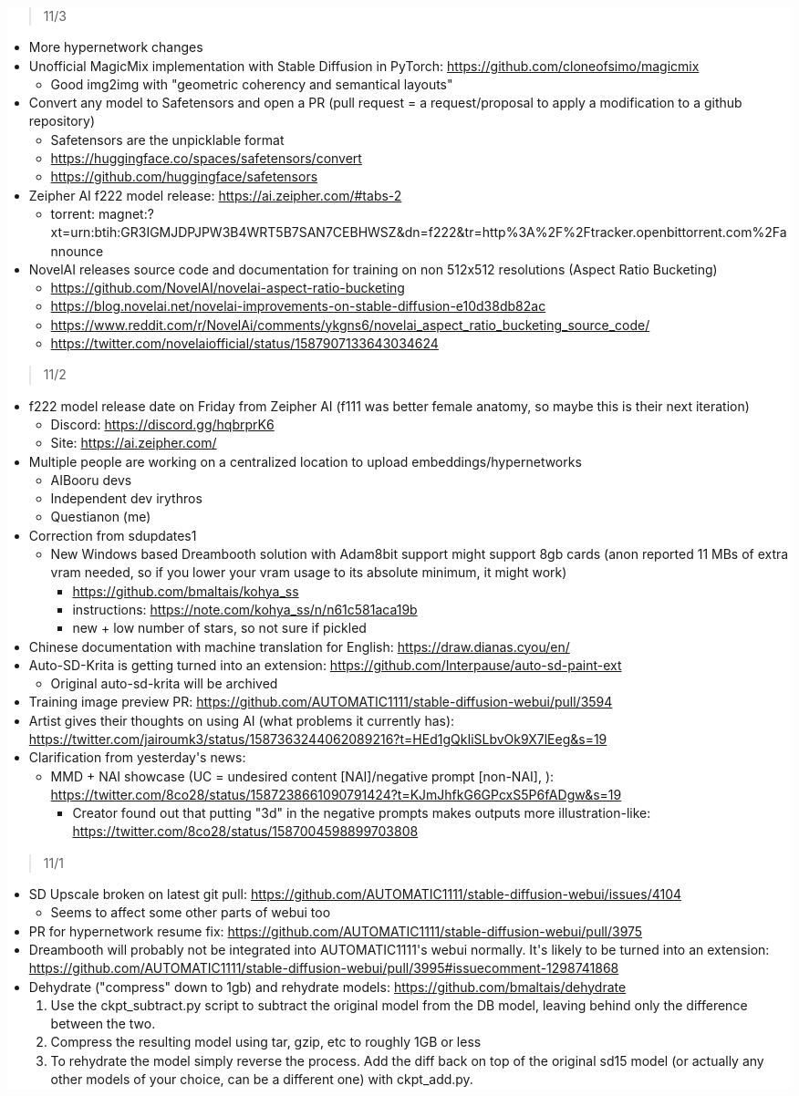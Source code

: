 >11/3
* More hypernetwork changes
* Unofficial MagicMix implementation with Stable Diffusion in PyTorch: https://github.com/cloneofsimo/magicmix
	* Good img2img with "geometric coherency and semantical layouts"
* Convert any model to Safetensors and open a PR (pull request = a request/proposal to apply a modification to a github repository)
	* Safetensors are the unpicklable format
	* https://huggingface.co/spaces/safetensors/convert
	* https://github.com/huggingface/safetensors
* Zeipher AI f222 model release: https://ai.zeipher.com/#tabs-2
	* torrent: magnet:?xt=urn:btih:GR3IGMJDPJPW3B4WRT5B7SAN7CEBHWSZ&dn=f222&tr=http%3A%2F%2Ftracker.openbittorrent.com%2Fannounce
* NovelAI releases source code and documentation for training on non 512x512 resolutions (Aspect Ratio Bucketing)
	* https://github.com/NovelAI/novelai-aspect-ratio-bucketing
	* https://blog.novelai.net/novelai-improvements-on-stable-diffusion-e10d38db82ac
	* https://www.reddit.com/r/NovelAi/comments/ykgns6/novelai_aspect_ratio_bucketing_source_code/
	* https://twitter.com/novelaiofficial/status/1587907133643034624

>11/2
* f222 model release date on Friday from Zeipher AI (f111 was better female anatomy, so maybe this is their next iteration)
	* Discord: https://discord.gg/hqbrprK6
	* Site: https://ai.zeipher.com/
* Multiple people are working on a centralized location to upload embeddings/hypernetworks
	* AIBooru devs
	* Independent dev irythros
	* Questianon (me)
* Correction from sdupdates1
	* New Windows based Dreambooth solution with Adam8bit support might support 8gb cards (anon reported 11 MBs of extra vram needed, so if you lower your vram usage to its absolute minimum, it might work)
		* https://github.com/bmaltais/kohya_ss
		* instructions: https://note.com/kohya_ss/n/n61c581aca19b
		* new + low number of stars, so not sure if pickled
* Chinese documentation with machine translation for English: https://draw.dianas.cyou/en/
* Auto-SD-Krita is getting turned into an extension: https://github.com/Interpause/auto-sd-paint-ext
	* Original auto-sd-krita will be archived
* Training image preview PR: https://github.com/AUTOMATIC1111/stable-diffusion-webui/pull/3594
* Artist gives their thoughts on using AI (what problems it currently has): https://twitter.com/jairoumk3/status/1587363244062089216?t=HEd1gQkIiSLbvOk9X7lEeg&s=19
* Clarification from yesterday's news:
	* MMD + NAI showcase (UC = undesired content [NAI]/negative prompt [non-NAI], ): https://twitter.com/8co28/status/1587238661090791424?t=KJmJhfkG6GPcxS5P6fADgw&s=19 
		* Creator found out that putting "3d" in the negative prompts makes outputs more illustration-like: https://twitter.com/8co28/status/1587004598899703808

>11/1
* SD Upscale broken on latest git pull: https://github.com/AUTOMATIC1111/stable-diffusion-webui/issues/4104
	* Seems to affect some other parts of webui too
* PR for hypernetwork resume fix: https://github.com/AUTOMATIC1111/stable-diffusion-webui/pull/3975
* Dreambooth will probably not be integrated into AUTOMATIC1111's webui normally. It's likely to be turned into an extension: https://github.com/AUTOMATIC1111/stable-diffusion-webui/pull/3995#issuecomment-1298741868
* Dehydrate ("compress" down to 1gb) and rehydrate models: https://github.com/bmaltais/dehydrate
	1. Use the ckpt_subtract.py script to subtract the original model from the DB model, leaving behind only the difference between the two.
    2. Compress the resulting model using tar, gzip, etc to roughly 1GB or less
    3. To rehydrate the model simply reverse the process. Add the diff back on top of the original sd15 model (or actually any other models of your choice, can be a different one) with ckpt_add.py.